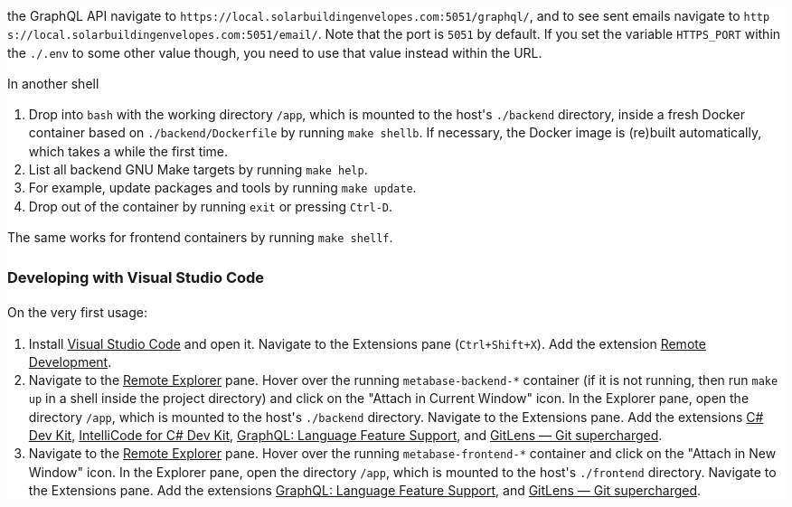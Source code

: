    the GraphQL API navigate to
   `https://local.solarbuildingenvelopes.com:5051/graphql/`, and to see sent
   emails navigate to
   `https://local.solarbuildingenvelopes.com:5051/email/`. Note that the port is
   `5051` by default. If you set the variable `HTTPS_PORT` within the `./.env`
   to some other value though, you need to use that value instead within the
   URL.

In another shell

1. Drop into `bash` with the working directory `/app`, which is mounted to the
   host's `./backend` directory, inside a fresh Docker container based on
   `./backend/Dockerfile` by running `make shellb`. If necessary, the Docker
   image is (re)built automatically, which takes a while the first time.
1. List all backend GNU Make targets by running `make help`.
1. For example, update packages and tools by running `make update`.
1. Drop out of the container by running `exit` or pressing `Ctrl-D`.

The same works for frontend containers by running `make shellf`.

### Developing with Visual Studio Code

On the very first usage:

1. Install [Visual Studio Code](https://code.visualstudio.com) and open it.
   Navigate to the Extensions pane (`Ctrl+Shift+X`). Add the extension
   [Remote Development](https://marketplace.visualstudio.com/items?itemName=ms-vscode-remote.vscode-remote-extensionpack).
1. Navigate to the
   [Remote Explorer](https://code.visualstudio.com/docs/devcontainers/containers#_managing-containers)
   pane. Hover over the running `metabase-backend-*` container (if it is not
   running, then run `make up` in a shell inside the project directory) and
   click on the "Attach in Current Window" icon. In the Explorer pane, open the
   directory `/app`, which is mounted to the host's `./backend` directory.
   Navigate to the Extensions pane. Add the extensions
   [C# Dev Kit](https://marketplace.visualstudio.com/items?itemName=ms-dotnettools.csdevkit),
   [IntelliCode for C# Dev Kit](https://marketplace.visualstudio.com/items?itemName=ms-dotnettools.vscodeintellicode-csharp),
   [GraphQL: Language Feature Support](https://marketplace.visualstudio.com/items?itemName=GraphQL.vscode-graphql),
   and
   [GitLens — Git supercharged](https://marketplace.visualstudio.com/items?itemName=eamodio.gitlens).
1. Navigate to the
   [Remote Explorer](https://code.visualstudio.com/docs/devcontainers/containers#_managing-containers)
   pane. Hover over the running `metabase-frontend-*` container and click on
   the "Attach in New Window" icon. In the Explorer pane, open the directory
   `/app`, which is mounted to the host's `./frontend` directory. Navigate to
   the Extensions pane. Add the extensions
   [GraphQL: Language Feature Support](https://marketplace.visualstudio.com/items?itemName=GraphQL.vscode-graphql),
   and
   [GitLens — Git supercharged](https://marketplace.visualstudio.com/items?itemName=eamodio.gitlens).

